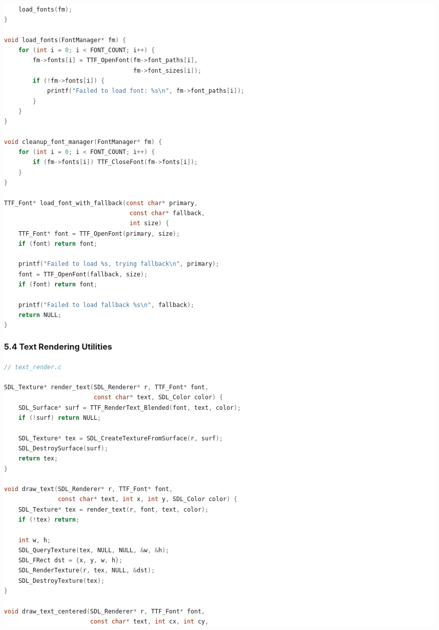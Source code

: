 ```c
    load_fonts(fm);
}

void load_fonts(FontManager* fm) {
    for (int i = 0; i < FONT_COUNT; i++) {
        fm->fonts[i] = TTF_OpenFont(fm->font_paths[i], 
                                    fm->font_sizes[i]);
        if (!fm->fonts[i]) {
            printf("Failed to load font: %s\n", fm->font_paths[i]);
        }
    }
}

void cleanup_font_manager(FontManager* fm) {
    for (int i = 0; i < FONT_COUNT; i++) {
        if (fm->fonts[i]) TTF_CloseFont(fm->fonts[i]);
    }
}

TTF_Font* load_font_with_fallback(const char* primary,
                                   const char* fallback,
                                   int size) {
    TTF_Font* font = TTF_OpenFont(primary, size);
    if (font) return font;
    
    printf("Failed to load %s, trying fallback\n", primary);
    font = TTF_OpenFont(fallback, size);
    if (font) return font;
    
    printf("Failed to load fallback %s\n", fallback);
    return NULL;
}
```

### 5.4 Text Rendering Utilities

```c
// text_render.c

SDL_Texture* render_text(SDL_Renderer* r, TTF_Font* font,
                         const char* text, SDL_Color color) {
    SDL_Surface* surf = TTF_RenderText_Blended(font, text, color);
    if (!surf) return NULL;
    
    SDL_Texture* tex = SDL_CreateTextureFromSurface(r, surf);
    SDL_DestroySurface(surf);
    return tex;
}

void draw_text(SDL_Renderer* r, TTF_Font* font,
               const char* text, int x, int y, SDL_Color color) {
    SDL_Texture* tex = render_text(r, font, text, color);
    if (!tex) return;
    
    int w, h;
    SDL_QueryTexture(tex, NULL, NULL, &w, &h);
    SDL_FRect dst = {x, y, w, h};
    SDL_RenderTexture(r, tex, NULL, &dst);
    SDL_DestroyTexture(tex);
}

void draw_text_centered(SDL_Renderer* r, TTF_Font* font,
                        const char* text, int cx, int cy,
```